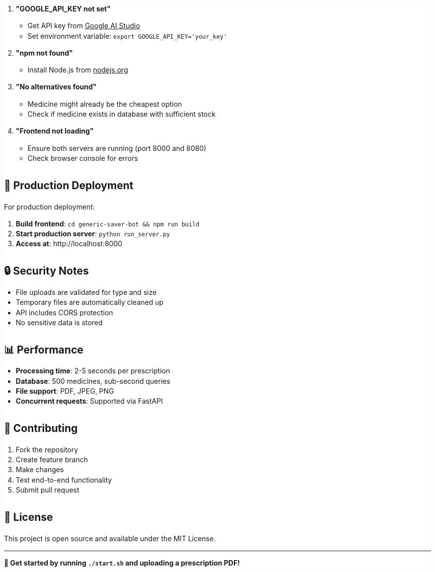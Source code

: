 1. **"GOOGLE_API_KEY not set"**
   - Get API key from [Google AI Studio](https://makersuite.google.com/app/apikey)
   - Set environment variable: `export GOOGLE_API_KEY='your_key'`

2. **"npm not found"**
   - Install Node.js from [nodejs.org](https://nodejs.org/)

3. **"No alternatives found"**
   - Medicine might already be the cheapest option
   - Check if medicine exists in database with sufficient stock

4. **"Frontend not loading"**
   - Ensure both servers are running (port 8000 and 8080)
   - Check browser console for errors

## 🚦 **Production Deployment**

For production deployment:

1. **Build frontend**: `cd generic-saver-bot && npm run build`
2. **Start production server**: `python run_server.py`
3. **Access at**: http://localhost:8000

## 🔒 **Security Notes**

- File uploads are validated for type and size
- Temporary files are automatically cleaned up
- API includes CORS protection
- No sensitive data is stored

## 📊 **Performance**

- **Processing time**: 2-5 seconds per prescription
- **Database**: 500 medicines, sub-second queries
- **File support**: PDF, JPEG, PNG
- **Concurrent requests**: Supported via FastAPI

## 🤝 **Contributing**

1. Fork the repository
2. Create feature branch
3. Make changes
4. Test end-to-end functionality
5. Submit pull request

## 📄 **License**

This project is open source and available under the MIT License.

---

**🎉 Get started by running `./start.sh` and uploading a prescription PDF!** 
